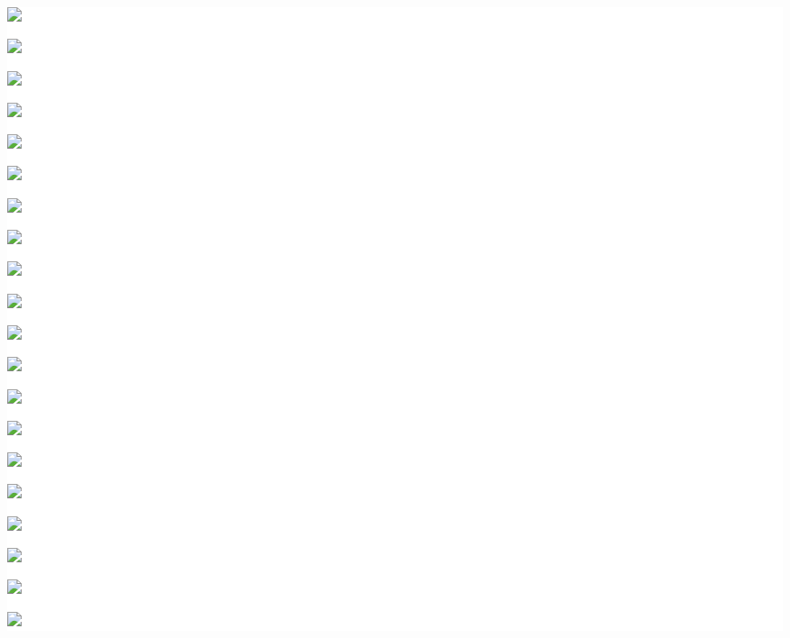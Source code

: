 [![]({{site.url}}/content/images/2021/Mar/raya/RAYA_003.jpg)]({{site.url}}/content/images/2021/Mar/raya/RAYA_003.jpg)

[![]({{site.url}}/content/images/2021/Mar/raya/RAYA_025.jpg)]({{site.url}}/content/images/2021/Mar/raya/RAYA_025.jpg)

[![]({{site.url}}/content/images/2021/Mar/raya/RAYA_036.jpg)]({{site.url}}/content/images/2021/Mar/raya/RAYA_036.jpg)

[![]({{site.url}}/content/images/2021/Mar/raya/RAYA_049.jpg)]({{site.url}}/content/images/2021/Mar/raya/RAYA_049.jpg)

[![]({{site.url}}/content/images/2021/Mar/raya/RAYA_008.jpg)]({{site.url}}/content/images/2021/Mar/raya/RAYA_008.jpg)

[![]({{site.url}}/content/images/2021/Mar/raya/RAYA_059.jpg)]({{site.url}}/content/images/2021/Mar/raya/RAYA_059.jpg)

[![]({{site.url}}/content/images/2021/Mar/raya/RAYA_030.jpg)]({{site.url}}/content/images/2021/Mar/raya/RAYA_030.jpg)

[![]({{site.url}}/content/images/2021/Mar/raya/RAYA_117.jpg)]({{site.url}}/content/images/2021/Mar/raya/RAYA_117.jpg)

[![]({{site.url}}/content/images/2021/Mar/raya/RAYA_118.jpg)]({{site.url}}/content/images/2021/Mar/raya/RAYA_118.jpg)

[![]({{site.url}}/content/images/2021/Mar/raya/RAYA_120.jpg)]({{site.url}}/content/images/2021/Mar/raya/RAYA_120.jpg)

[![]({{site.url}}/content/images/2021/Mar/raya/RAYA_088.jpg)]({{site.url}}/content/images/2021/Mar/raya/RAYA_088.jpg)

[![]({{site.url}}/content/images/2021/Mar/raya/RAYA_102.jpg)]({{site.url}}/content/images/2021/Mar/raya/RAYA_102.jpg)

[![]({{site.url}}/content/images/2021/Mar/raya/RAYA_090.jpg)]({{site.url}}/content/images/2021/Mar/raya/RAYA_090.jpg)

[![]({{site.url}}/content/images/2021/Mar/raya/RAYA_106.jpg)]({{site.url}}/content/images/2021/Mar/raya/RAYA_106.jpg)

[![]({{site.url}}/content/images/2021/Mar/raya/RAYA_044.jpg)]({{site.url}}/content/images/2021/Mar/raya/RAYA_044.jpg)

[![]({{site.url}}/content/images/2021/Mar/raya/RAYA_009.jpg)]({{site.url}}/content/images/2021/Mar/raya/RAYA_009.jpg)

[![]({{site.url}}/content/images/2021/Mar/raya/RAYA_026.jpg)]({{site.url}}/content/images/2021/Mar/raya/RAYA_026.jpg)

[![]({{site.url}}/content/images/2021/Mar/raya/RAYA_058.jpg)]({{site.url}}/content/images/2021/Mar/raya/RAYA_058.jpg)

[![]({{site.url}}/content/images/2021/Mar/raya/RAYA_098.jpg)]({{site.url}}/content/images/2021/Mar/raya/RAYA_098.jpg)

[![]({{site.url}}/content/images/2021/Mar/raya/RAYA_010.jpg)]({{site.url}}/content/images/2021/Mar/raya/RAYA_010.jpg)
